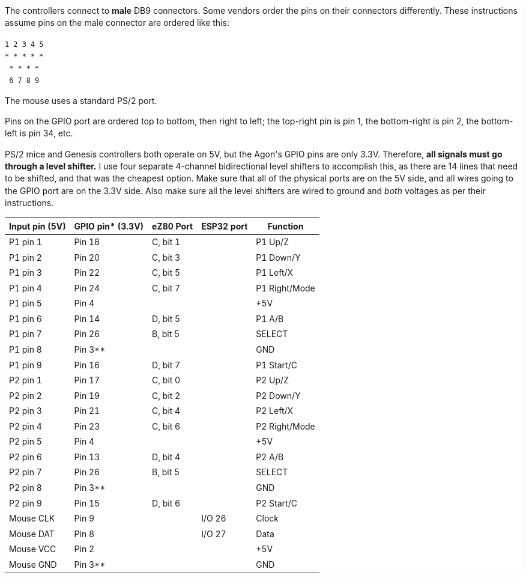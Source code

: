 The controllers connect to **male** DB9 connectors. Some vendors order the pins on their connectors differently. These instructions assume pins on the male connector are ordered like this:

```
1 2 3 4 5
* * * * * 
 * * * *
 6 7 8 9
```

The mouse uses a standard PS/2 port.

Pins on the GPIO port are ordered top to bottom, then right to left; the top-right pin is pin 1, the bottom-right is pin 2, the bottom-left is pin 34, etc.

PS/2 mice and Genesis controllers both operate on 5V, but the Agon's GPIO pins are only 3.3V. Therefore, **all signals must go through a level shifter.** I use four separate 4-channel bidirectional level shifters to accomplish this, as there are 14 lines that need to be shifted, and that was the cheapest option. Make sure that all of the physical ports are on the 5V side, and all wires going to the GPIO port are on the 3.3V side. Also make sure all the level shifters are wired to ground and *both* voltages as per their instructions.

| **Input pin (5V)** | **GPIO pin\* (3.3V)** | **eZ80 Port** | **ESP32 port** | **Function**  |
| ------------------ | -------------------- | --------- | ---------- | ------------- |
| P1 pin 1           | Pin 18               | C, bit 1  |            | P1 Up/Z       |
| P1 pin 2           | Pin 20               | C, bit 3  |            | P1 Down/Y     |
| P1 pin 3           | Pin 22               | C, bit 5  |            | P1 Left/X     |
| P1 pin 4           | Pin 24               | C, bit 7  |            | P1 Right/Mode |
| P1 pin 5           | Pin 4                |           |            | +5V           |
| P1 pin 6           | Pin 14               | D, bit 5  |            | P1 A/B        |
| P1 pin 7           | Pin 26               | B, bit 5  |            | SELECT        |
| P1 pin 8           | Pin 3**              |           |            | GND           |
| P1 pin 9           | Pin 16               | D, bit 7  |            | P1 Start/C    |
| P2 pin 1           | Pin 17               | C, bit 0  |            | P2 Up/Z       |
| P2 pin 2           | Pin 19               | C, bit 2  |            | P2 Down/Y     |
| P2 pin 3           | Pin 21               | C, bit 4  |            | P2 Left/X     |
| P2 pin 4           | Pin 23               | C, bit 6  |            | P2 Right/Mode |
| P2 pin 5           | Pin 4                |           |            | +5V           |
| P2 pin 6           | Pin 13               | D, bit 4  |            | P2 A/B        |
| P2 pin 7           | Pin 26               | B, bit 5  |            | SELECT        |
| P2 pin 8           | Pin 3**              |           |            | GND           |
| P2 pin 9           | Pin 15               | D, bit 6  |            | P2 Start/C    |
| Mouse CLK          | Pin 9                |           | I/O 26     | Clock         |
| Mouse DAT          | Pin 8                |           | I/O 27     | Data          |
| Mouse VCC          | Pin 2                |           |            | +5V           |
| Mouse GND          | Pin 3**              |           |            | GND           |

